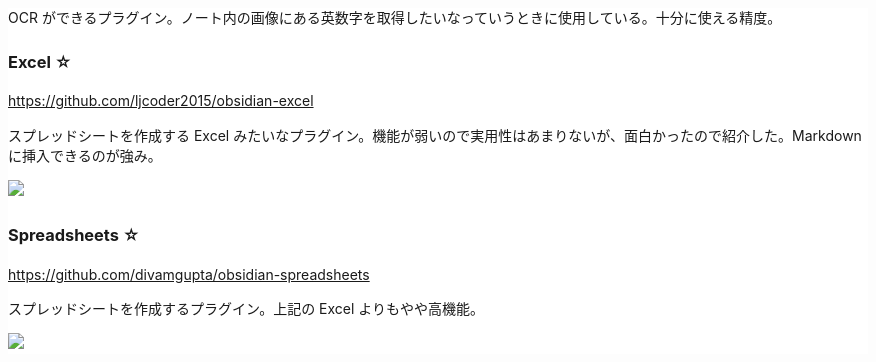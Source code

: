 OCR ができるプラグイン。ノート内の画像にある英数字を取得したいなっていうときに使用している。十分に使える精度。

### Excel ☆

https://github.com/ljcoder2015/obsidian-excel

スプレッドシートを作成する Excel みたいなプラグイン。機能が弱いので実用性はあまりないが、面白かったので紹介した。Markdown に挿入できるのが強み。

![](https://storage.googleapis.com/zenn-user-upload/4ac9e268037f-20231124.gif)

### Spreadsheets ☆

https://github.com/divamgupta/obsidian-spreadsheets

スプレッドシートを作成するプラグイン。上記の Excel よりもやや高機能。

![](https://storage.googleapis.com/zenn-user-upload/d8885ae76588-20231124.png)
